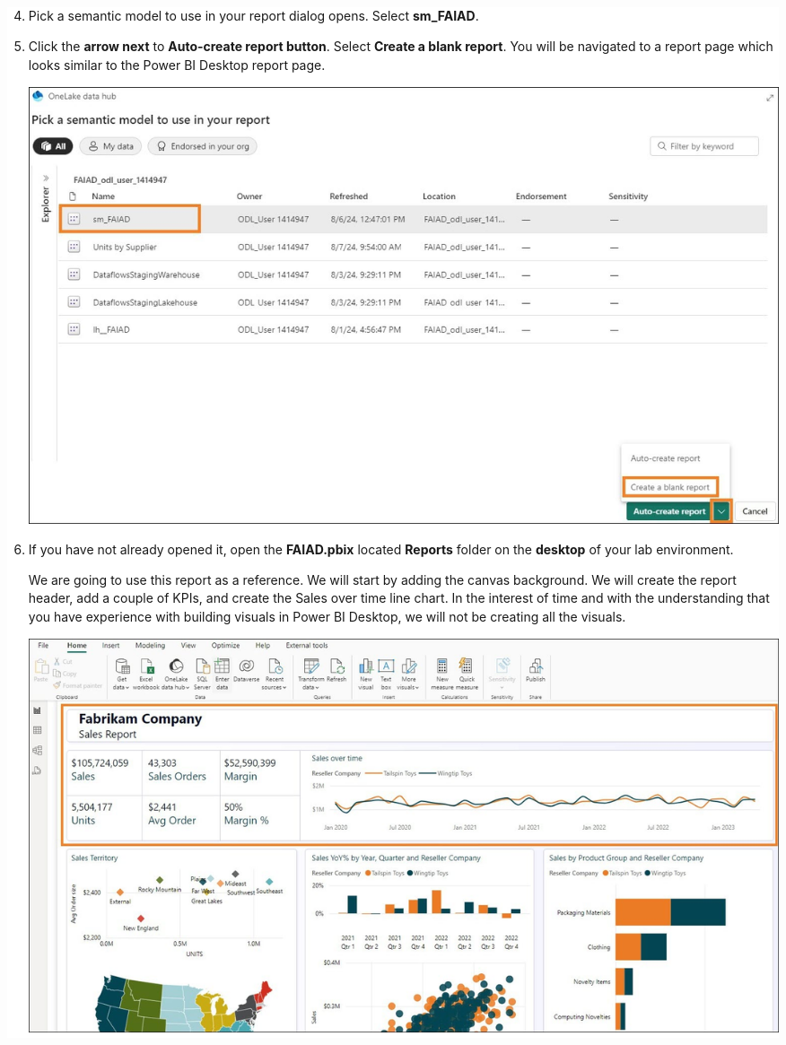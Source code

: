 4. Pick a semantic model to use in your report dialog opens. Select **sm_FAIAD**.

5. Click the **arrow next** to **Auto-create report button**. Select **Create a blank report**. You will be navigated to a report page which looks similar to the Power BI Desktop report page.

   ![](../media/lab-07/image032.jpg)

6. If you have not already opened it, open the **FAIAD.pbix** located **Reports** folder on the **desktop** of your lab environment. 

   We are going to use this report as a reference. We will start by adding the canvas background. We will create the report header, add a couple of KPIs, and create the Sales over time line chart. In the interest of time and with the understanding that you have experience with building visuals in Power BI Desktop, we will not be creating all the visuals.

   ![](../media/lab-07/image035.jpg)
